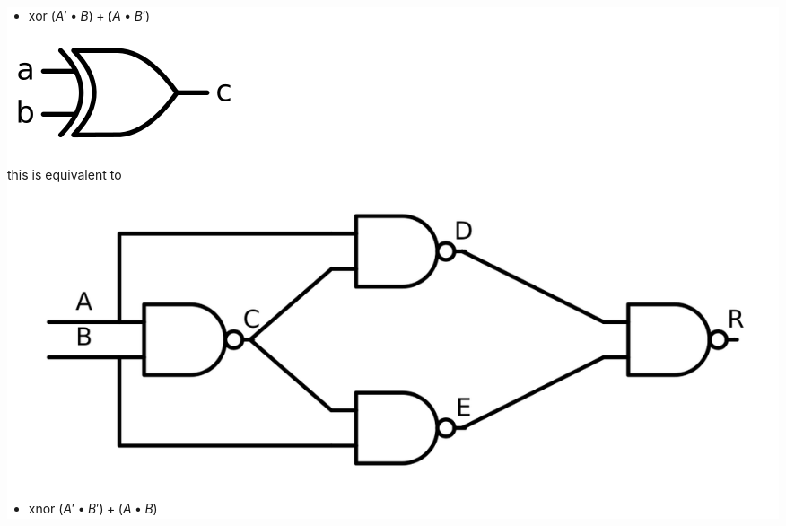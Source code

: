 


- xor $(A'\bullet B) + (A\bullet B')$









![svg](../../../../../assets/Imperial/40001/notes/output_16_0.svg)









this is equivalent to 




    




![svg](../../../../../assets/Imperial/40001/notes/output_18_0.svg)




    




- xnor $(A'\bullet B') + (A\bullet B)$


